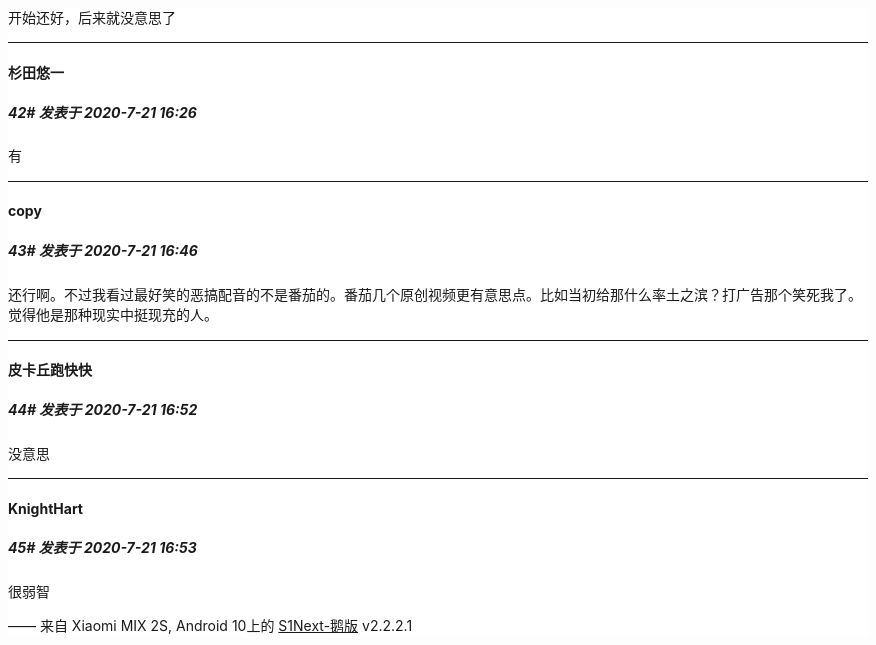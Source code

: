 


开始还好，后来就没意思了







-----

####  杉田悠一  
##### 42#       发表于 2020-7-21 16:26




有







-----

####  copy  
##### 43#       发表于 2020-7-21 16:46




还行啊。不过我看过最好笑的恶搞配音的不是番茄的。番茄几个原创视频更有意思点。比如当初给那什么率土之滨？打广告那个笑死我了。觉得他是那种现实中挺现充的人。







-----

####  皮卡丘跑快快  
##### 44#       发表于 2020-7-21 16:52




没意思







-----

####  KnightHart  
##### 45#       发表于 2020-7-21 16:53




很弱智

—— 来自 Xiaomi MIX 2S, Android 10上的 [S1Next-鹅版](https://github.com/ykrank/S1-Next/releases) v2.2.2.1
